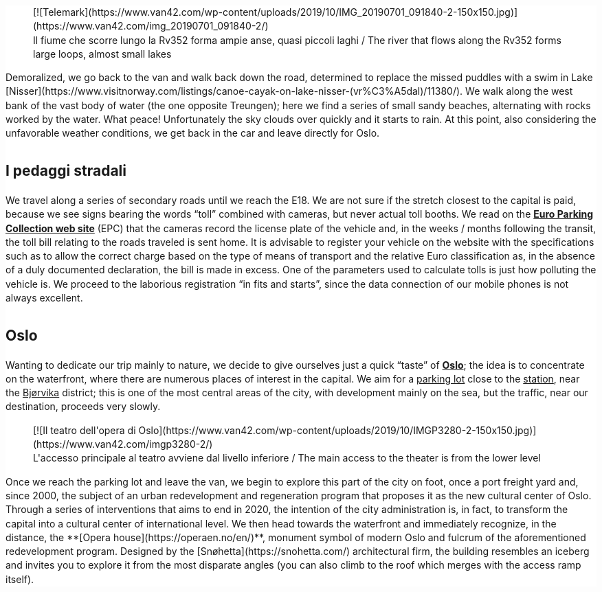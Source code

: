 <div class="wp-block-dgwt-justified-gallery"><div class="gallery galleryid-4358 gallery-columns-3 gallery-size-thumbnail" id="gallery-10658"><figure class="gallery-item"><div class="gallery-icon landscape"> [![Telemark](https://www.van42.com/wp-content/uploads/2019/10/IMG_20190701_091840-2-150x150.jpg)](https://www.van42.com/img_20190701_091840-2/) </div> <figcaption class="wp-caption-text gallery-caption" id="gallery-10658-2058"> Il fiume che scorre lungo la Rv352 forma ampie anse, quasi piccoli laghi / The river that flows along the Rv352 forms large loops, almost small lakes </figcaption></figure> </div></div>Demoralized, we go back to the van and walk back down the road, determined to replace the missed puddles with a swim in Lake [Nisser](https://www.visitnorway.com/listings/canoe-cayak-on-lake-nisser-(vr%C3%A5dal)/11380/). We walk along the west bank of the vast body of water (the one opposite Treungen); here we find a series of small sandy beaches, alternating with rocks worked by the water. What peace! Unfortunately the sky clouds over quickly and it starts to rain. At this point, also considering the unfavorable weather conditions, we get back in the car and leave directly for Oslo.

## I pedaggi stradali

We travel along a series of secondary roads until we reach the E18. We are not sure if the stretch closest to the capital is paid, because we see signs bearing the words “toll” combined with cameras, but never actual toll booths. We read on the **[Euro Parking Collection web site](https://www.epcplc.com/)** (EPC) that the cameras record the license plate of the vehicle and, in the weeks / months following the transit, the toll bill relating to the roads traveled is sent home. It is advisable to register your vehicle on the website with the specifications such as to allow the correct charge based on the type of means of transport and the relative Euro classification as, in the absence of a duly documented declaration, the bill is made in excess. One of the parameters used to calculate tolls is just how polluting the vehicle is. We proceed to the laborious registration “in fits and starts”, since the data connection of our mobile phones is not always excellent.

## Oslo

Wanting to dedicate our trip mainly to nature, we decide to give ourselves just a quick “taste” of **[Oslo](https://www.visitnorway.com/places-to-go/eastern-norway/oslo/)**; the idea is to concentrate on the waterfront, where there are numerous places of interest in the capital. We aim for a [parking lot](https://onepark.no/) close to the [station](https://www.banenor.no/Jernbanen/Stasjonssok/-O-/Oslo-S/), near the [Bjørvika](https://en.wikipedia.org/wiki/Bj%C3%B8rvika) district; this is one of the most central areas of the city, with development mainly on the sea, but the traffic, near our destination, proceeds very slowly.

<div class="wp-block-dgwt-justified-gallery"><div class="gallery galleryid-4358 gallery-columns-3 gallery-size-thumbnail" id="gallery-10659"><figure class="gallery-item"><div class="gallery-icon landscape"> [![Il teatro dell'opera di Oslo](https://www.van42.com/wp-content/uploads/2019/10/IMGP3280-2-150x150.jpg)](https://www.van42.com/imgp3280-2/) </div> <figcaption class="wp-caption-text gallery-caption" id="gallery-10659-2051"> L'accesso principale al teatro avviene dal livello inferiore / The main access to the theater is from the lower level </figcaption></figure> </div></div>Once we reach the parking lot and leave the van, we begin to explore this part of the city on foot, once a port freight yard and, since 2000, the subject of an urban redevelopment and regeneration program that proposes it as the new cultural center of Oslo. Through a series of interventions that aims to end in 2020, the intention of the city administration is, in fact, to transform the capital into a cultural center of international level. We then head towards the waterfront and immediately recognize, in the distance, the **[Opera house](https://operaen.no/en/)**, monument symbol of modern Oslo and fulcrum of the aforementioned redevelopment program. Designed by the [Snøhetta](https://snohetta.com/) architectural firm, the building resembles an iceberg and invites you to explore it from the most disparate angles (you can also climb to the roof which merges with the access ramp itself).
